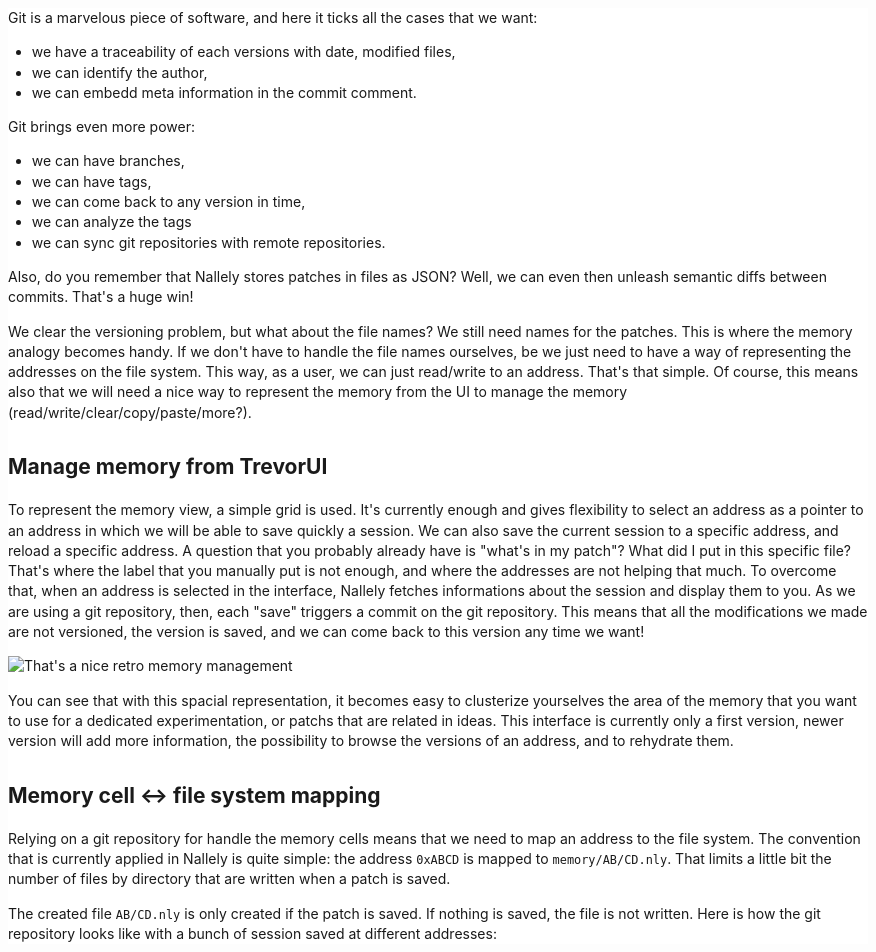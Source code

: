Git is a marvelous piece of software, and here it ticks all the cases that we want:

* we have a traceability of each versions with date, modified files,
* we can identify the author,
* we can embedd meta information in the commit comment.

Git brings even more power:

* we can have branches,
* we can have tags,
* we can come back to any version in time,
* we can analyze the tags
* we can sync git repositories with remote repositories.

Also, do you remember that Nallely stores patches in files as JSON? Well, we can even then unleash semantic diffs between commits. That's a huge win!

We clear the versioning problem, but what about the file names? We still need names for the patches. This is where the memory analogy becomes handy. If we don't have to handle the file names ourselves, be we just need to have a way of representing the addresses on the file system. This way, as a user, we can just read/write to an address. That's that simple. Of course, this means also that we will need a nice way to represent the memory from the UI to manage the memory (read/write/clear/copy/paste/more?).

## Manage memory from TrevorUI

To represent the memory view, a simple grid is used. It's currently enough and gives flexibility to select an address as a pointer to an address in which we will be able to save quickly a session. We can also save the current session to a specific address, and reload a specific address. A question that you probably already have is "what's in my patch"? What did I put in this specific file? That's where the label that you manually put is not enough, and where the addresses are not helping that much. To overcome that, when an address is selected in the interface, Nallely fetches informations about the session and display them to you. As we are using a git repository, then, each "save" triggers a commit on the git repository. This means that all the modifications we made are not versioned, the version is saved, and we can come back to this version any time we want!

![That's a nice retro memory management](https://github.com/user-attachments/assets/e8a6d63c-6a73-4b8b-8dae-98cbcf8101fa)

You can see that with this spacial representation, it becomes easy to clusterize yourselves the area of the memory that you want to use for a dedicated experimentation, or patchs that are related in ideas. This interface is currently only a first version, newer version will add more information, the possibility to browse the versions of an address, and to rehydrate them.


## Memory cell <-> file system mapping

Relying on a git repository for handle the memory cells means that we need to map an address to the file system. The convention that is currently applied in Nallely is quite simple: the address `0xABCD` is mapped to `memory/AB/CD.nly`. That limits a little bit the number of files by directory that are written when a patch is saved.

The created file `AB/CD.nly` is only created if the patch is saved. If nothing is saved, the file is not written. Here is how the git repository looks like with a bunch of session saved at different addresses:
